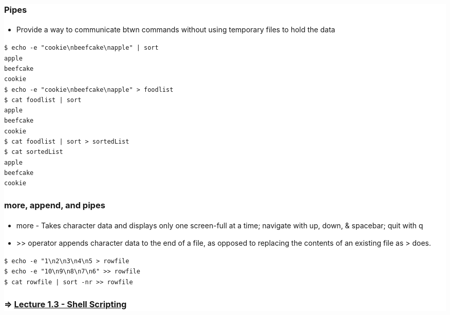 ### Pipes
* Provide a way to communicate btwn commands without using temporary files to hold the data
```
$ echo -e "cookie\nbeefcake\napple" | sort
apple 
beefcake
cookie
$ echo -e "cookie\nbeefcake\napple" > foodlist
$ cat foodlist | sort
apple 
beefcake 
cookie
$ cat foodlist | sort > sortedList
$ cat sortedList 
apple 
beefcake 
cookie
```
### more, append, and pipes
* more - Takes character data and displays only one screen-full at a time; navigate with up, down, & spacebar; quit with q

* \>\> operator appends character data to the end of a file, as opposed to replacing the contents of an existing file as > does. 
```
$ echo -e "1\n2\n3\n4\n5 > rowfile
$ echo -e "10\n9\n8\n7\n6" >> rowfile
$ cat rowfile | sort -nr >> rowfile
 ```

### => [Lecture 1.3 - Shell Scripting](./03.md)
